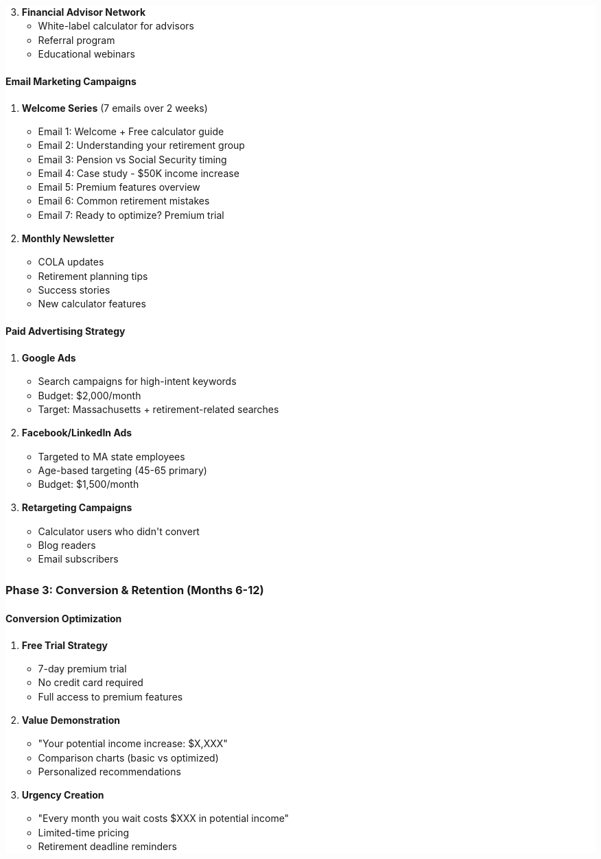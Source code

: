 3. **Financial Advisor Network**
   - White-label calculator for advisors
   - Referral program
   - Educational webinars

#### **Email Marketing Campaigns**
1. **Welcome Series** (7 emails over 2 weeks)
   - Email 1: Welcome + Free calculator guide
   - Email 2: Understanding your retirement group
   - Email 3: Pension vs Social Security timing
   - Email 4: Case study - $50K income increase
   - Email 5: Premium features overview
   - Email 6: Common retirement mistakes
   - Email 7: Ready to optimize? Premium trial

2. **Monthly Newsletter**
   - COLA updates
   - Retirement planning tips
   - Success stories
   - New calculator features

#### **Paid Advertising Strategy**
1. **Google Ads**
   - Search campaigns for high-intent keywords
   - Budget: $2,000/month
   - Target: Massachusetts + retirement-related searches

2. **Facebook/LinkedIn Ads**
   - Targeted to MA state employees
   - Age-based targeting (45-65 primary)
   - Budget: $1,500/month

3. **Retargeting Campaigns**
   - Calculator users who didn't convert
   - Blog readers
   - Email subscribers

### **Phase 3: Conversion & Retention (Months 6-12)**

#### **Conversion Optimization**
1. **Free Trial Strategy**
   - 7-day premium trial
   - No credit card required
   - Full access to premium features

2. **Value Demonstration**
   - "Your potential income increase: $X,XXX"
   - Comparison charts (basic vs optimized)
   - Personalized recommendations

3. **Urgency Creation**
   - "Every month you wait costs $XXX in potential income"
   - Limited-time pricing
   - Retirement deadline reminders
